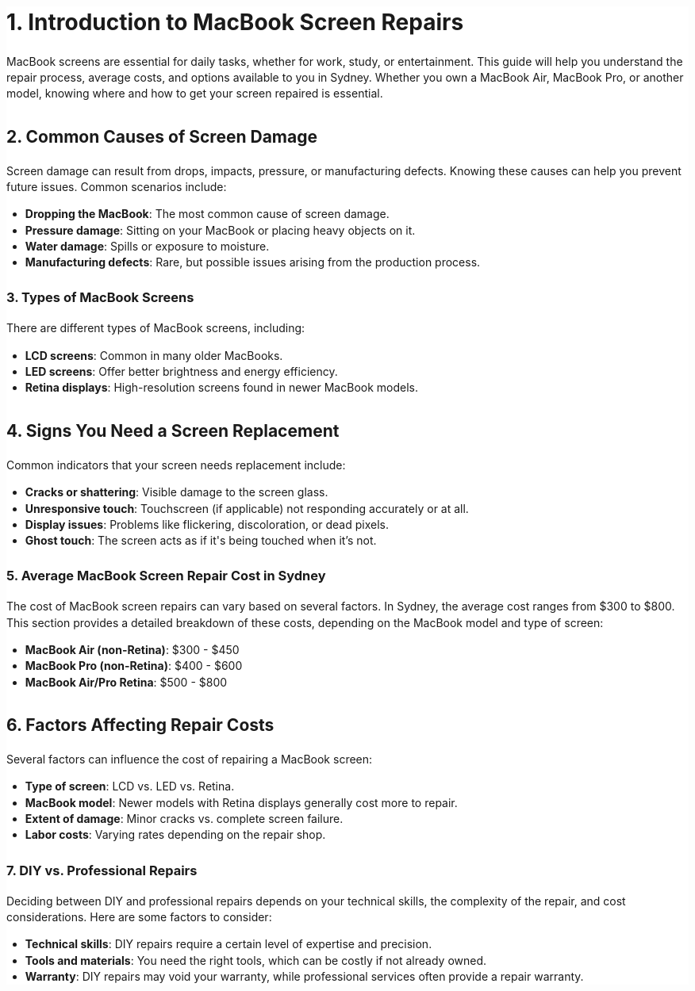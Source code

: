 # **1. Introduction to MacBook Screen Repairs**
MacBook screens are essential for daily tasks, whether for work, study, or entertainment. This guide will help you understand the repair process, average costs, and options available to you in Sydney. Whether you own a MacBook Air, MacBook Pro, or another model, knowing where and how to get your screen repaired is essential.

## **2. Common Causes of Screen Damage**
Screen damage can result from drops, impacts, pressure, or manufacturing defects. Knowing these causes can help you prevent future issues. Common scenarios include:
- **Dropping the MacBook**: The most common cause of screen damage.
- **Pressure damage**: Sitting on your MacBook or placing heavy objects on it.
- **Water damage**: Spills or exposure to moisture.
- **Manufacturing defects**: Rare, but possible issues arising from the production process.

### **3. Types of MacBook Screens**
There are different types of MacBook screens, including:
- **LCD screens**: Common in many older MacBooks.
- **LED screens**: Offer better brightness and energy efficiency.
- **Retina displays**: High-resolution screens found in newer MacBook models.

## **4. Signs You Need a Screen Replacement**
Common indicators that your screen needs replacement include:
- **Cracks or shattering**: Visible damage to the screen glass.
- **Unresponsive touch**: Touchscreen (if applicable) not responding accurately or at all.
- **Display issues**: Problems like flickering, discoloration, or dead pixels.
- **Ghost touch**: The screen acts as if it's being touched when it’s not.

### **5. Average MacBook Screen Repair Cost in Sydney**
The cost of MacBook screen repairs can vary based on several factors. In Sydney, the average cost ranges from $300 to $800. This section provides a detailed breakdown of these costs, depending on the MacBook model and type of screen:
- **MacBook Air (non-Retina)**: $300 - $450
- **MacBook Pro (non-Retina)**: $400 - $600
- **MacBook Air/Pro Retina**: $500 - $800

## **6. Factors Affecting Repair Costs**
Several factors can influence the cost of repairing a MacBook screen:
- **Type of screen**: LCD vs. LED vs. Retina.
- **MacBook model**: Newer models with Retina displays generally cost more to repair.
- **Extent of damage**: Minor cracks vs. complete screen failure.
- **Labor costs**: Varying rates depending on the repair shop.

### **7. DIY vs. Professional Repairs**
Deciding between DIY and professional repairs depends on your technical skills, the complexity of the repair, and cost considerations. Here are some factors to consider:
- **Technical skills**: DIY repairs require a certain level of expertise and precision.
- **Tools and materials**: You need the right tools, which can be costly if not already owned.
- **Warranty**: DIY repairs may void your warranty, while professional services often provide a repair warranty.
